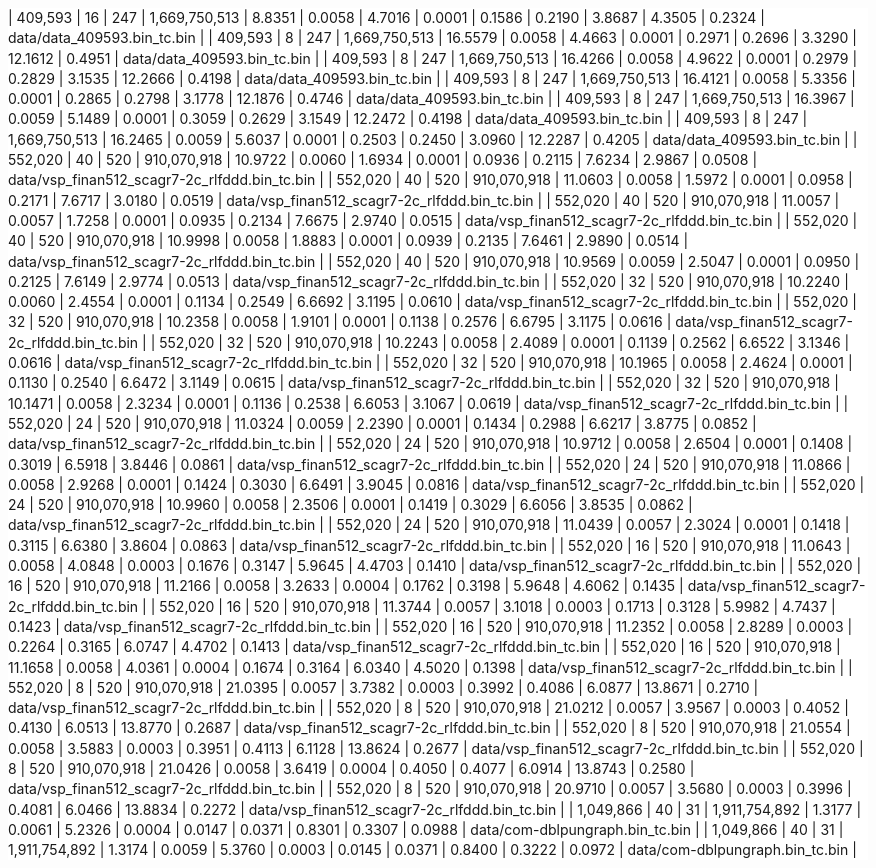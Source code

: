 | 409,593 | 16 | 247 | 1,669,750,513 |   8.8351 |   0.0058 |   4.7016 |   0.0001 |   0.1586 |   0.2190 |   3.8687 |   4.3505 |   0.2324 | data/data_409593.bin_tc.bin |
| 409,593 | 8 | 247 | 1,669,750,513 |  16.5579 |   0.0058 |   4.4663 |   0.0001 |   0.2971 |   0.2696 |   3.3290 |  12.1612 |   0.4951 | data/data_409593.bin_tc.bin |
| 409,593 | 8 | 247 | 1,669,750,513 |  16.4266 |   0.0058 |   4.9622 |   0.0001 |   0.2979 |   0.2829 |   3.1535 |  12.2666 |   0.4198 | data/data_409593.bin_tc.bin |
| 409,593 | 8 | 247 | 1,669,750,513 |  16.4121 |   0.0058 |   5.3356 |   0.0001 |   0.2865 |   0.2798 |   3.1778 |  12.1876 |   0.4746 | data/data_409593.bin_tc.bin |
| 409,593 | 8 | 247 | 1,669,750,513 |  16.3967 |   0.0059 |   5.1489 |   0.0001 |   0.3059 |   0.2629 |   3.1549 |  12.2472 |   0.4198 | data/data_409593.bin_tc.bin |
| 409,593 | 8 | 247 | 1,669,750,513 |  16.2465 |   0.0059 |   5.6037 |   0.0001 |   0.2503 |   0.2450 |   3.0960 |  12.2287 |   0.4205 | data/data_409593.bin_tc.bin |
| 552,020 | 40 | 520 | 910,070,918 |  10.9722 |   0.0060 |   1.6934 |   0.0001 |   0.0936 |   0.2115 |   7.6234 |   2.9867 |   0.0508 | data/vsp_finan512_scagr7-2c_rlfddd.bin_tc.bin |
| 552,020 | 40 | 520 | 910,070,918 |  11.0603 |   0.0058 |   1.5972 |   0.0001 |   0.0958 |   0.2171 |   7.6717 |   3.0180 |   0.0519 | data/vsp_finan512_scagr7-2c_rlfddd.bin_tc.bin |
| 552,020 | 40 | 520 | 910,070,918 |  11.0057 |   0.0057 |   1.7258 |   0.0001 |   0.0935 |   0.2134 |   7.6675 |   2.9740 |   0.0515 | data/vsp_finan512_scagr7-2c_rlfddd.bin_tc.bin |
| 552,020 | 40 | 520 | 910,070,918 |  10.9998 |   0.0058 |   1.8883 |   0.0001 |   0.0939 |   0.2135 |   7.6461 |   2.9890 |   0.0514 | data/vsp_finan512_scagr7-2c_rlfddd.bin_tc.bin |
| 552,020 | 40 | 520 | 910,070,918 |  10.9569 |   0.0059 |   2.5047 |   0.0001 |   0.0950 |   0.2125 |   7.6149 |   2.9774 |   0.0513 | data/vsp_finan512_scagr7-2c_rlfddd.bin_tc.bin |
| 552,020 | 32 | 520 | 910,070,918 |  10.2240 |   0.0060 |   2.4554 |   0.0001 |   0.1134 |   0.2549 |   6.6692 |   3.1195 |   0.0610 | data/vsp_finan512_scagr7-2c_rlfddd.bin_tc.bin |
| 552,020 | 32 | 520 | 910,070,918 |  10.2358 |   0.0058 |   1.9101 |   0.0001 |   0.1138 |   0.2576 |   6.6795 |   3.1175 |   0.0616 | data/vsp_finan512_scagr7-2c_rlfddd.bin_tc.bin |
| 552,020 | 32 | 520 | 910,070,918 |  10.2243 |   0.0058 |   2.4089 |   0.0001 |   0.1139 |   0.2562 |   6.6522 |   3.1346 |   0.0616 | data/vsp_finan512_scagr7-2c_rlfddd.bin_tc.bin |
| 552,020 | 32 | 520 | 910,070,918 |  10.1965 |   0.0058 |   2.4624 |   0.0001 |   0.1130 |   0.2540 |   6.6472 |   3.1149 |   0.0615 | data/vsp_finan512_scagr7-2c_rlfddd.bin_tc.bin |
| 552,020 | 32 | 520 | 910,070,918 |  10.1471 |   0.0058 |   2.3234 |   0.0001 |   0.1136 |   0.2538 |   6.6053 |   3.1067 |   0.0619 | data/vsp_finan512_scagr7-2c_rlfddd.bin_tc.bin |
| 552,020 | 24 | 520 | 910,070,918 |  11.0324 |   0.0059 |   2.2390 |   0.0001 |   0.1434 |   0.2988 |   6.6217 |   3.8775 |   0.0852 | data/vsp_finan512_scagr7-2c_rlfddd.bin_tc.bin |
| 552,020 | 24 | 520 | 910,070,918 |  10.9712 |   0.0058 |   2.6504 |   0.0001 |   0.1408 |   0.3019 |   6.5918 |   3.8446 |   0.0861 | data/vsp_finan512_scagr7-2c_rlfddd.bin_tc.bin |
| 552,020 | 24 | 520 | 910,070,918 |  11.0866 |   0.0058 |   2.9268 |   0.0001 |   0.1424 |   0.3030 |   6.6491 |   3.9045 |   0.0816 | data/vsp_finan512_scagr7-2c_rlfddd.bin_tc.bin |
| 552,020 | 24 | 520 | 910,070,918 |  10.9960 |   0.0058 |   2.3506 |   0.0001 |   0.1419 |   0.3029 |   6.6056 |   3.8535 |   0.0862 | data/vsp_finan512_scagr7-2c_rlfddd.bin_tc.bin |
| 552,020 | 24 | 520 | 910,070,918 |  11.0439 |   0.0057 |   2.3024 |   0.0001 |   0.1418 |   0.3115 |   6.6380 |   3.8604 |   0.0863 | data/vsp_finan512_scagr7-2c_rlfddd.bin_tc.bin |
| 552,020 | 16 | 520 | 910,070,918 |  11.0643 |   0.0058 |   4.0848 |   0.0003 |   0.1676 |   0.3147 |   5.9645 |   4.4703 |   0.1410 | data/vsp_finan512_scagr7-2c_rlfddd.bin_tc.bin |
| 552,020 | 16 | 520 | 910,070,918 |  11.2166 |   0.0058 |   3.2633 |   0.0004 |   0.1762 |   0.3198 |   5.9648 |   4.6062 |   0.1435 | data/vsp_finan512_scagr7-2c_rlfddd.bin_tc.bin |
| 552,020 | 16 | 520 | 910,070,918 |  11.3744 |   0.0057 |   3.1018 |   0.0003 |   0.1713 |   0.3128 |   5.9982 |   4.7437 |   0.1423 | data/vsp_finan512_scagr7-2c_rlfddd.bin_tc.bin |
| 552,020 | 16 | 520 | 910,070,918 |  11.2352 |   0.0058 |   2.8289 |   0.0003 |   0.2264 |   0.3165 |   6.0747 |   4.4702 |   0.1413 | data/vsp_finan512_scagr7-2c_rlfddd.bin_tc.bin |
| 552,020 | 16 | 520 | 910,070,918 |  11.1658 |   0.0058 |   4.0361 |   0.0004 |   0.1674 |   0.3164 |   6.0340 |   4.5020 |   0.1398 | data/vsp_finan512_scagr7-2c_rlfddd.bin_tc.bin |
| 552,020 | 8 | 520 | 910,070,918 |  21.0395 |   0.0057 |   3.7382 |   0.0003 |   0.3992 |   0.4086 |   6.0877 |  13.8671 |   0.2710 | data/vsp_finan512_scagr7-2c_rlfddd.bin_tc.bin |
| 552,020 | 8 | 520 | 910,070,918 |  21.0212 |   0.0057 |   3.9567 |   0.0003 |   0.4052 |   0.4130 |   6.0513 |  13.8770 |   0.2687 | data/vsp_finan512_scagr7-2c_rlfddd.bin_tc.bin |
| 552,020 | 8 | 520 | 910,070,918 |  21.0554 |   0.0058 |   3.5883 |   0.0003 |   0.3951 |   0.4113 |   6.1128 |  13.8624 |   0.2677 | data/vsp_finan512_scagr7-2c_rlfddd.bin_tc.bin |
| 552,020 | 8 | 520 | 910,070,918 |  21.0426 |   0.0058 |   3.6419 |   0.0004 |   0.4050 |   0.4077 |   6.0914 |  13.8743 |   0.2580 | data/vsp_finan512_scagr7-2c_rlfddd.bin_tc.bin |
| 552,020 | 8 | 520 | 910,070,918 |  20.9710 |   0.0057 |   3.5680 |   0.0003 |   0.3996 |   0.4081 |   6.0466 |  13.8834 |   0.2272 | data/vsp_finan512_scagr7-2c_rlfddd.bin_tc.bin |
| 1,049,866 | 40 | 31 | 1,911,754,892 |   1.3177 |   0.0061 |   5.2326 |   0.0004 |   0.0147 |   0.0371 |   0.8301 |   0.3307 |   0.0988 | data/com-dblpungraph.bin_tc.bin |
| 1,049,866 | 40 | 31 | 1,911,754,892 |   1.3174 |   0.0059 |   5.3760 |   0.0003 |   0.0145 |   0.0371 |   0.8400 |   0.3222 |   0.0972 | data/com-dblpungraph.bin_tc.bin |